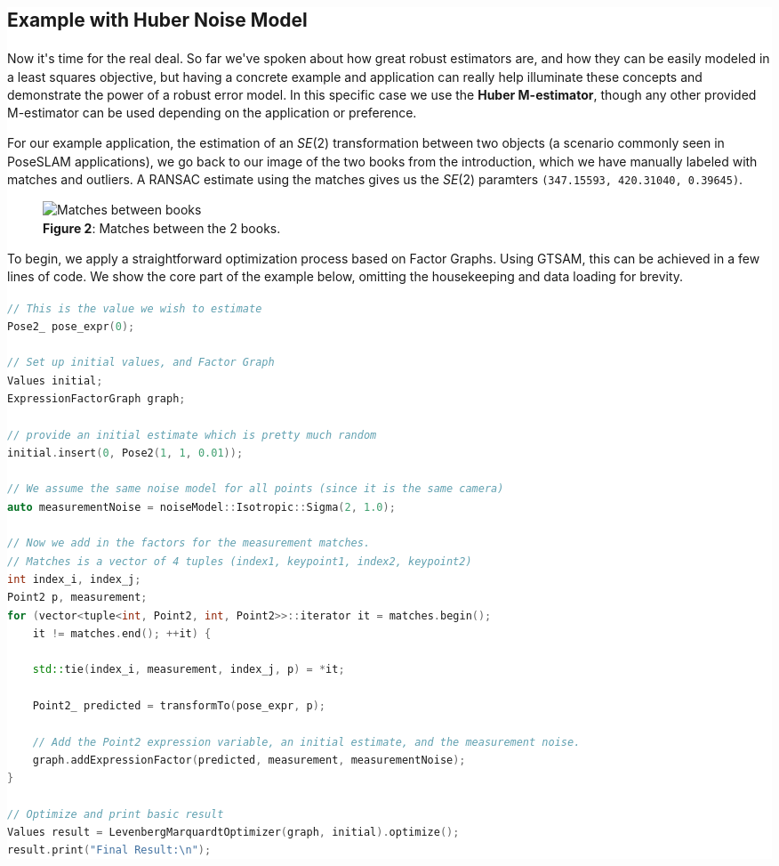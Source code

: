 ## Example with Huber Noise Model

Now it's time for the real deal. So far we've spoken about how great robust estimators are, and how they can be easily modeled in a least squares objective, but having a concrete example and application can really help illuminate these concepts and demonstrate the power of a robust error model. In this specific case we use the **Huber M-estimator**, though any other provided M-estimator can be used depending on the application or preference.

For our example application, the estimation of an $SE(2)$ transformation between two objects (a scenario commonly seen in PoseSLAM applications), we go back to our image of the two books from the introduction, which we have manually labeled with matches and outliers. A RANSAC estimate using the matches gives us the $SE(2)$ paramters `(347.15593, 420.31040, 0.39645)`.

<figure class="center">
  <img src="/_static/robust_estimators/se2_matches.png" alt="Matches between books"/>
  <figcaption><b>Figure 2</b>: Matches between the 2 books.</figcaption>
</figure>

To begin, we apply a straightforward optimization process based on Factor Graphs. Using GTSAM, this can be achieved in a few lines of code. We show the core part of the example below, omitting the housekeeping and data loading for brevity.

```cpp
// This is the value we wish to estimate
Pose2_ pose_expr(0);

// Set up initial values, and Factor Graph
Values initial;
ExpressionFactorGraph graph;

// provide an initial estimate which is pretty much random
initial.insert(0, Pose2(1, 1, 0.01));

// We assume the same noise model for all points (since it is the same camera)
auto measurementNoise = noiseModel::Isotropic::Sigma(2, 1.0);

// Now we add in the factors for the measurement matches.
// Matches is a vector of 4 tuples (index1, keypoint1, index2, keypoint2)
int index_i, index_j;
Point2 p, measurement;
for (vector<tuple<int, Point2, int, Point2>>::iterator it = matches.begin();
    it != matches.end(); ++it) {

    std::tie(index_i, measurement, index_j, p) = *it;

    Point2_ predicted = transformTo(pose_expr, p);
    
    // Add the Point2 expression variable, an initial estimate, and the measurement noise.
    graph.addExpressionFactor(predicted, measurement, measurementNoise);
}

// Optimize and print basic result
Values result = LevenbergMarquardtOptimizer(graph, initial).optimize();
result.print("Final Result:\n");
```  
